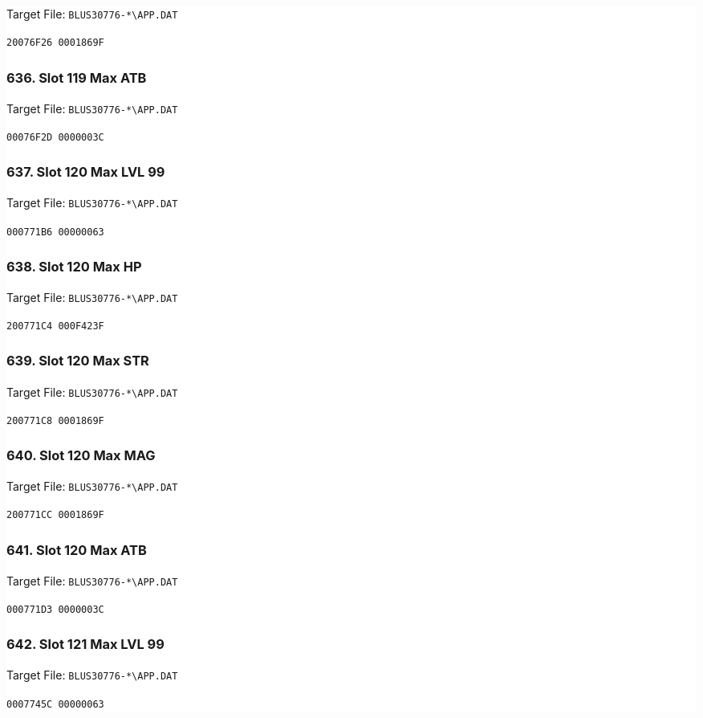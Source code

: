 Target File: `BLUS30776-*\APP.DAT`

```
20076F26 0001869F
```

### 636. Slot 119 Max ATB

Target File: `BLUS30776-*\APP.DAT`

```
00076F2D 0000003C
```

### 637. Slot 120 Max LVL 99

Target File: `BLUS30776-*\APP.DAT`

```
000771B6 00000063
```

### 638. Slot 120 Max HP

Target File: `BLUS30776-*\APP.DAT`

```
200771C4 000F423F
```

### 639. Slot 120 Max STR

Target File: `BLUS30776-*\APP.DAT`

```
200771C8 0001869F
```

### 640. Slot 120 Max MAG

Target File: `BLUS30776-*\APP.DAT`

```
200771CC 0001869F
```

### 641. Slot 120 Max ATB

Target File: `BLUS30776-*\APP.DAT`

```
000771D3 0000003C
```

### 642. Slot 121 Max LVL 99

Target File: `BLUS30776-*\APP.DAT`

```
0007745C 00000063
```
